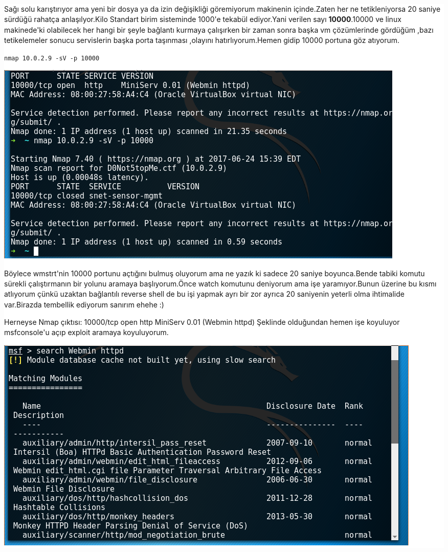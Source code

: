 Sağı solu karıştırıyor ama yeni bir dosya ya da izin değişikliği göremiyorum makinenin içinde.Zaten her ne tetikleniyorsa 20 saniye sürdüğü rahatça anlaşılyor.Kilo Standart birim sisteminde 1000'e tekabül ediyor.Yani verilen sayı **10000**.10000 ve linux makinede'ki olabilecek her hangi bir şeyle bağlantı kurmaya çalışırken bir zaman sonra başka vm çözümlerinde gördüğüm ,bazı tetikelemeler sonucu servislerin başka porta taşınması ,olayını hatırlıyorum.Hemen gidip 10000 portuna göz atıyorum.

    nmap 10.0.2.9 -sV -p 10000
    
![screenshot](screenshots/61.png)

Böylece wmstrt'nin 10000 portunu açtığını bulmuş oluyorum  ama ne yazık ki sadece 20 saniye boyunca.Bende tabiki komutu sürekli çalıştırmanın bir yolunu aramaya başlıyorum.Önce watch komutunu deniyorum ama işe yaramıyor.Bunun üzerine bu kısmı atlıyorum çünkü uzaktan bağlantılı reverse shell de bu işi yapmak ayrı bir zor ayrıca 20 saniyenin yeterli olma ihtimalide var.Birazda tembellik ediyorum sanırım ehehe :)

Herneyse Nmap çıktısı:
10000/tcp open  http    MiniServ 0.01 (Webmin httpd)
Şeklinde olduğundan hemen işe koyuluyor msfconsole'u açıp exploit aramaya koyuluyorum.

![screenshot](screenshots/62.png)
